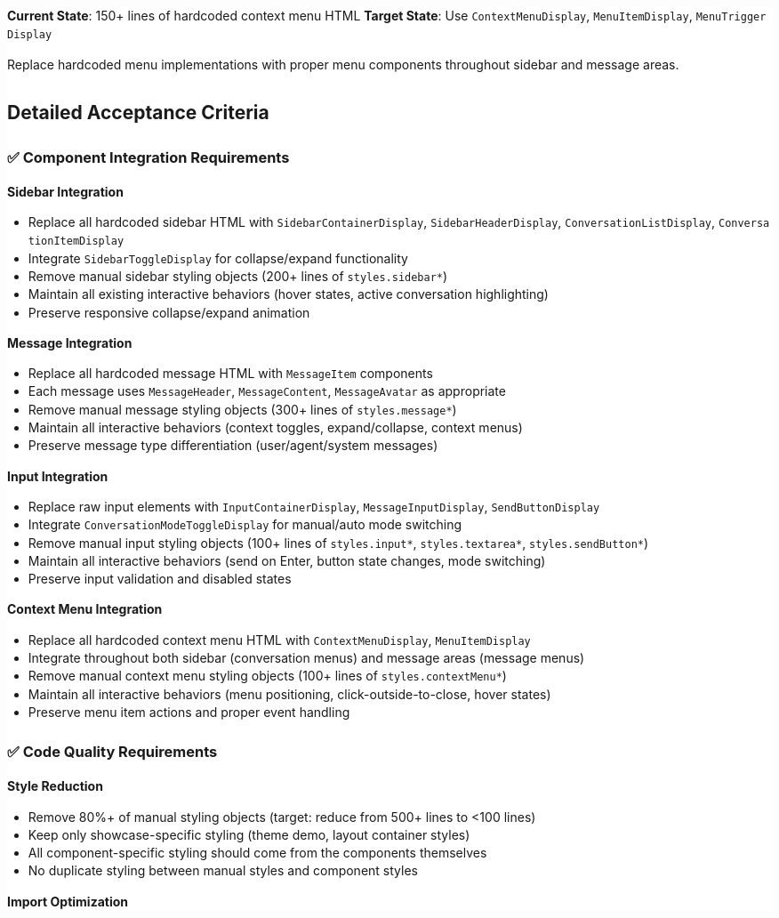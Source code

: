 **Current State**: 150+ lines of hardcoded context menu HTML
**Target State**: Use `ContextMenuDisplay`, `MenuItemDisplay`, `MenuTriggerDisplay`

Replace hardcoded menu implementations with proper menu components throughout sidebar and message areas.

## Detailed Acceptance Criteria

### ✅ **Component Integration Requirements**

**Sidebar Integration**

- Replace all hardcoded sidebar HTML with `SidebarContainerDisplay`, `SidebarHeaderDisplay`, `ConversationListDisplay`, `ConversationItemDisplay`
- Integrate `SidebarToggleDisplay` for collapse/expand functionality
- Remove manual sidebar styling objects (200+ lines of `styles.sidebar*`)
- Maintain all existing interactive behaviors (hover states, active conversation highlighting)
- Preserve responsive collapse/expand animation

**Message Integration**

- Replace all hardcoded message HTML with `MessageItem` components
- Each message uses `MessageHeader`, `MessageContent`, `MessageAvatar` as appropriate
- Remove manual message styling objects (300+ lines of `styles.message*`)
- Maintain all interactive behaviors (context toggles, expand/collapse, context menus)
- Preserve message type differentiation (user/agent/system messages)

**Input Integration**

- Replace raw input elements with `InputContainerDisplay`, `MessageInputDisplay`, `SendButtonDisplay`
- Integrate `ConversationModeToggleDisplay` for manual/auto mode switching
- Remove manual input styling objects (100+ lines of `styles.input*`, `styles.textarea*`, `styles.sendButton*`)
- Maintain all interactive behaviors (send on Enter, button state changes, mode switching)
- Preserve input validation and disabled states

**Context Menu Integration**

- Replace all hardcoded context menu HTML with `ContextMenuDisplay`, `MenuItemDisplay`
- Integrate throughout both sidebar (conversation menus) and message areas (message menus)
- Remove manual context menu styling objects (100+ lines of `styles.contextMenu*`)
- Maintain all interactive behaviors (menu positioning, click-outside-to-close, hover states)
- Preserve menu item actions and proper event handling

### ✅ **Code Quality Requirements**

**Style Reduction**

- Remove 80%+ of manual styling objects (target: reduce from 500+ lines to <100 lines)
- Keep only showcase-specific styling (theme demo, layout container styles)
- All component-specific styling should come from the components themselves
- No duplicate styling between manual styles and component styles

**Import Optimization**
